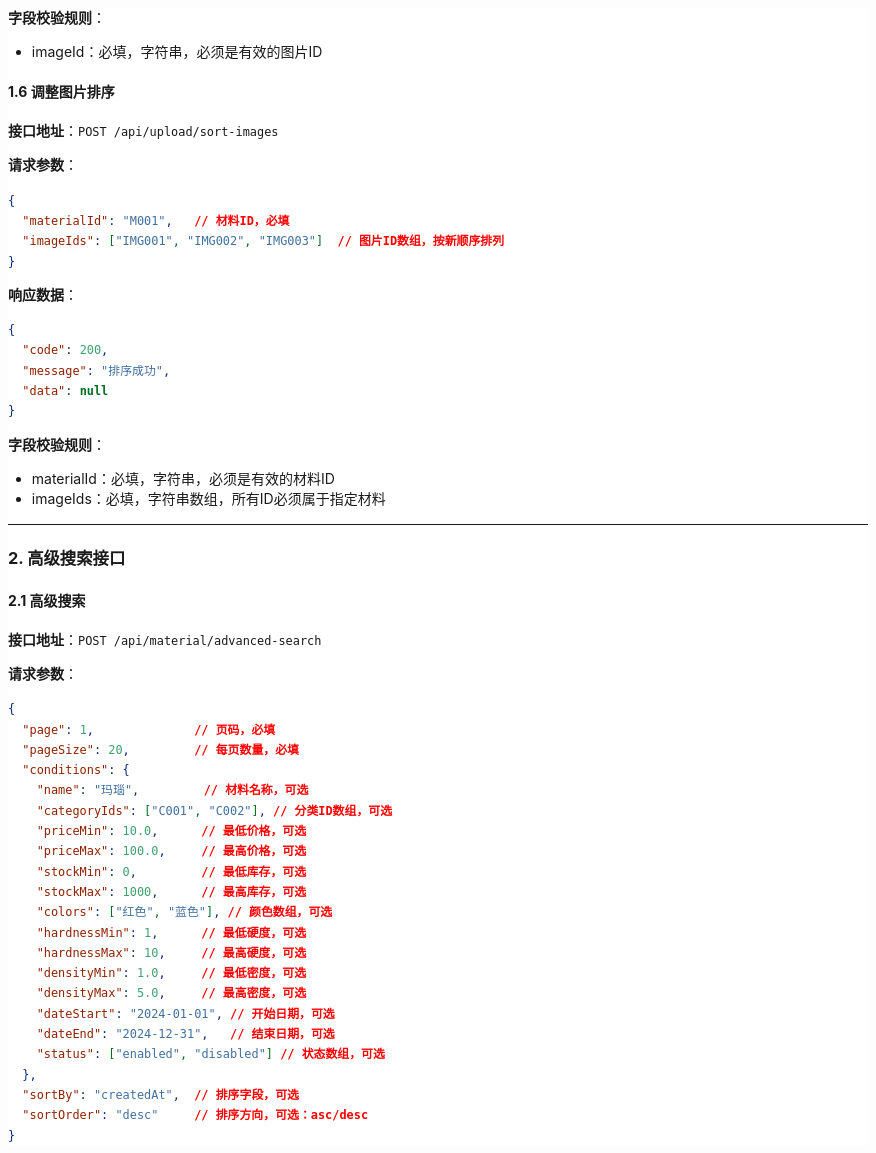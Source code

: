 **字段校验规则**：
- imageId：必填，字符串，必须是有效的图片ID

#### 1.6 调整图片排序
**接口地址**：`POST /api/upload/sort-images`

**请求参数**：
```json
{
  "materialId": "M001",   // 材料ID，必填
  "imageIds": ["IMG001", "IMG002", "IMG003"]  // 图片ID数组，按新顺序排列
}
```

**响应数据**：
```json
{
  "code": 200,
  "message": "排序成功",
  "data": null
}
```

**字段校验规则**：
- materialId：必填，字符串，必须是有效的材料ID
- imageIds：必填，字符串数组，所有ID必须属于指定材料

---

### 2. 高级搜索接口

#### 2.1 高级搜索
**接口地址**：`POST /api/material/advanced-search`

**请求参数**：
```json
{
  "page": 1,              // 页码，必填
  "pageSize": 20,         // 每页数量，必填
  "conditions": {
    "name": "玛瑙",         // 材料名称，可选
    "categoryIds": ["C001", "C002"], // 分类ID数组，可选
    "priceMin": 10.0,      // 最低价格，可选
    "priceMax": 100.0,     // 最高价格，可选
    "stockMin": 0,         // 最低库存，可选
    "stockMax": 1000,      // 最高库存，可选
    "colors": ["红色", "蓝色"], // 颜色数组，可选
    "hardnessMin": 1,      // 最低硬度，可选
    "hardnessMax": 10,     // 最高硬度，可选
    "densityMin": 1.0,     // 最低密度，可选
    "densityMax": 5.0,     // 最高密度，可选
    "dateStart": "2024-01-01", // 开始日期，可选
    "dateEnd": "2024-12-31",   // 结束日期，可选
    "status": ["enabled", "disabled"] // 状态数组，可选
  },
  "sortBy": "createdAt",  // 排序字段，可选
  "sortOrder": "desc"     // 排序方向，可选：asc/desc
}
```
